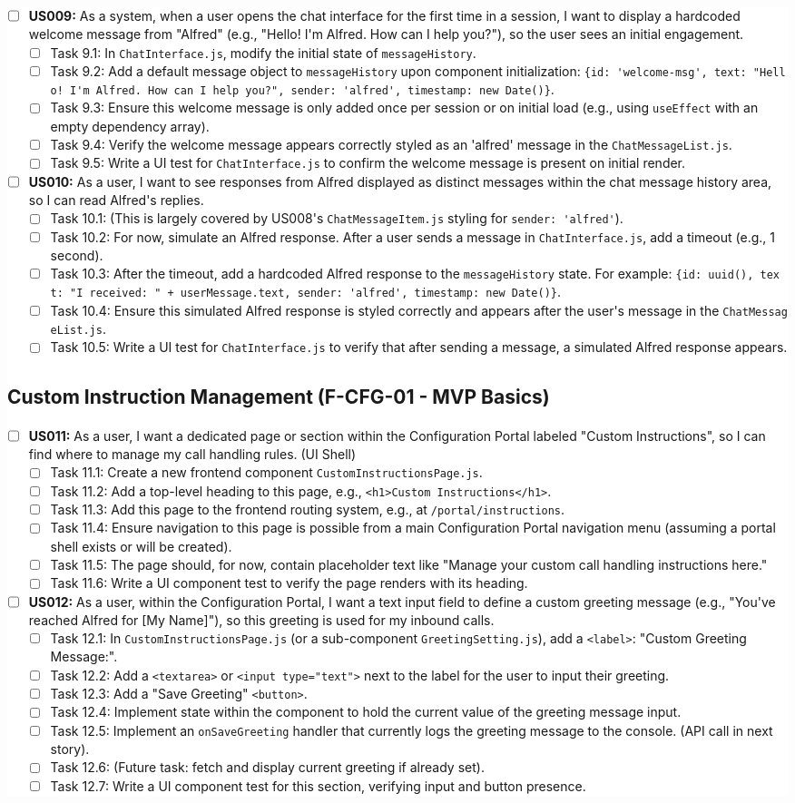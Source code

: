 - [ ] **US009:** As a system, when a user opens the chat interface for the first time in a session, I want to display a hardcoded welcome message from "Alfred" (e.g., "Hello! I'm Alfred. How can I help you?"), so the user sees an initial engagement.
    - [ ] Task 9.1: In `ChatInterface.js`, modify the initial state of `messageHistory`.
    - [ ] Task 9.2: Add a default message object to `messageHistory` upon component initialization: `{id: 'welcome-msg', text: "Hello! I'm Alfred. How can I help you?", sender: 'alfred', timestamp: new Date()}`.
    - [ ] Task 9.3: Ensure this welcome message is only added once per session or on initial load (e.g., using `useEffect` with an empty dependency array).
    - [ ] Task 9.4: Verify the welcome message appears correctly styled as an 'alfred' message in the `ChatMessageList.js`.
    - [ ] Task 9.5: Write a UI test for `ChatInterface.js` to confirm the welcome message is present on initial render.

- [ ] **US010:** As a user, I want to see responses from Alfred displayed as distinct messages within the chat message history area, so I can read Alfred's replies.
    - [ ] Task 10.1: (This is largely covered by US008's `ChatMessageItem.js` styling for `sender: 'alfred'`).
    - [ ] Task 10.2: For now, simulate an Alfred response. After a user sends a message in `ChatInterface.js`, add a timeout (e.g., 1 second).
    - [ ] Task 10.3: After the timeout, add a hardcoded Alfred response to the `messageHistory` state. For example: `{id: uuid(), text: "I received: " + userMessage.text, sender: 'alfred', timestamp: new Date()}`.
    - [ ] Task 10.4: Ensure this simulated Alfred response is styled correctly and appears after the user's message in the `ChatMessageList.js`.
    - [ ] Task 10.5: Write a UI test for `ChatInterface.js` to verify that after sending a message, a simulated Alfred response appears.

## Custom Instruction Management (F-CFG-01 - MVP Basics)

- [ ] **US011:** As a user, I want a dedicated page or section within the Configuration Portal labeled "Custom Instructions", so I can find where to manage my call handling rules. (UI Shell)
    - [ ] Task 11.1: Create a new frontend component `CustomInstructionsPage.js`.
    - [ ] Task 11.2: Add a top-level heading to this page, e.g., `<h1>Custom Instructions</h1>`.
    - [ ] Task 11.3: Add this page to the frontend routing system, e.g., at `/portal/instructions`.
    - [ ] Task 11.4: Ensure navigation to this page is possible from a main Configuration Portal navigation menu (assuming a portal shell exists or will be created).
    - [ ] Task 11.5: The page should, for now, contain placeholder text like "Manage your custom call handling instructions here."
    - [ ] Task 11.6: Write a UI component test to verify the page renders with its heading.

- [ ] **US012:** As a user, within the Configuration Portal, I want a text input field to define a custom greeting message (e.g., "You've reached Alfred for [My Name]"), so this greeting is used for my inbound calls.
    - [ ] Task 12.1: In `CustomInstructionsPage.js` (or a sub-component `GreetingSetting.js`), add a `<label>`: "Custom Greeting Message:".
    - [ ] Task 12.2: Add a `<textarea>` or `<input type="text">` next to the label for the user to input their greeting.
    - [ ] Task 12.3: Add a "Save Greeting" `<button>`.
    - [ ] Task 12.4: Implement state within the component to hold the current value of the greeting message input.
    - [ ] Task 12.5: Implement an `onSaveGreeting` handler that currently logs the greeting message to the console. (API call in next story).
    - [ ] Task 12.6: (Future task: fetch and display current greeting if already set).
    - [ ] Task 12.7: Write a UI component test for this section, verifying input and button presence.
